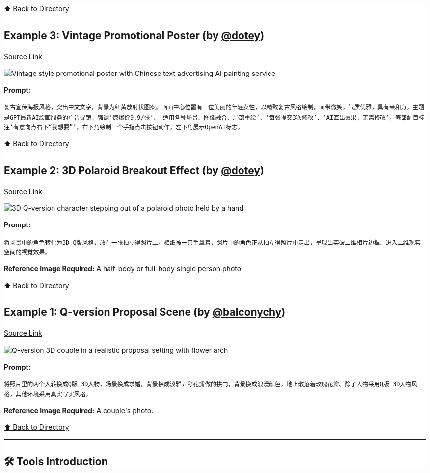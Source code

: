 [⬆️ Back to Directory](#example-toc)


<a id="examples-3"></a>
## Example 3: Vintage Promotional Poster (by [@dotey](https://x.com/dotey))

[Source Link](https://x.com/dotey/status/1905251524248248650)

<img src="./examples/example_vintage_poster.jpeg" width="300" alt="Vintage style promotional poster with Chinese text advertising AI painting service">

**Prompt:**
```
复古宣传海报风格，突出中文文字，背景为红黄放射状图案。画面中心位置有一位美丽的年轻女性，以精致复古风格绘制，面带微笑，气质优雅，具有亲和力。主题是GPT最新AI绘画服务的广告促销，强调‘惊爆价9.9/张’、‘适用各种场景、图像融合、局部重绘’、‘每张提交3次修改’、‘AI直出效果，无需修改’，底部醒目标注‘有意向点右下“我想要”’，右下角绘制一个手指点击按钮动作，左下角展示OpenAI标志。
```

[⬆️ Back to Directory](#example-toc)


<a id="examples-2"></a>
## Example 2: 3D Polaroid Breakout Effect (by [@dotey](https://x.com/dotey))

[Source Link](https://x.com/dotey/status/1908238003169903060)

<img src="./examples/example_polaroid_breakout.png" width="300" alt="3D Q-version character stepping out of a polaroid photo held by a hand">

**Prompt:**
```
将场景中的角色转化为3D Q版风格，放在一张拍立得照片上，相纸被一只手拿着，照片中的角色正从拍立得照片中走出，呈现出突破二维相片边框、进入二维现实空间的视觉效果。
```
**Reference Image Required:** A half-body or full-body single person photo.

[⬆️ Back to Directory](#example-toc)


<a id="examples-1"></a>
## Example 1: Q-version Proposal Scene (by [@balconychy](https://x.com/balconychy))

[Source Link](https://x.com/balconychy/status/1909417750587486469)

<img src="./examples/example_proposal_scene_q_realistic.jpeg" width="300" alt="Q-version 3D couple in a realistic proposal setting with flower arch">

**Prompt:**
```
将照片里的两个人转换成Q版 3D人物，场景换成求婚，背景换成淡雅五彩花瓣做的拱门，背景换成浪漫颜色，地上散落着玫瑰花瓣。除了人物采用Q版 3D人物风格，其他环境采用真实写实风格。
```
**Reference Image Required:** A couple's photo.

[⬆️ Back to Directory](#example-toc)

---

<a id="tools-toc"></a>
## 🛠️ Tools Introduction
